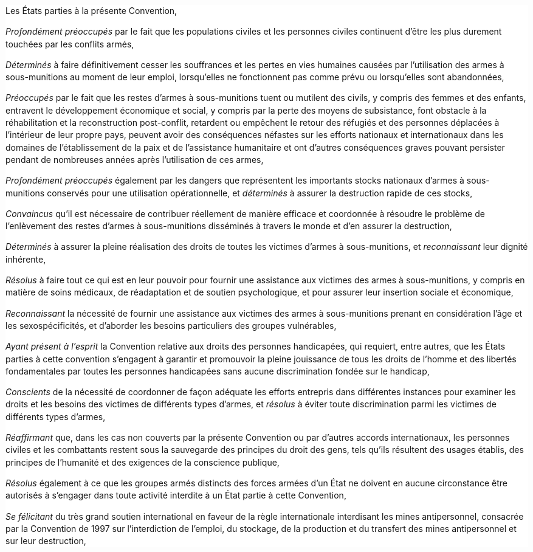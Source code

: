 Les États parties à la présente Convention,

_Profondément préoccupés_ par le fait que les populations civiles et les personnes civiles continuent d’être les plus durement touchées par les conflits armés,

_Déterminés_ à faire définitivement cesser les souffrances et les pertes en vies humaines causées par l’utilisation des armes à sous-munitions au moment de leur emploi, lorsqu’elles ne fonctionnent pas comme prévu ou lorsqu’elles sont abandonnées,

_Préoccupés_ par le fait que les restes d’armes à sous-munitions tuent ou mutilent des civils, y compris des femmes et des enfants, entravent le développement économique et social, y compris par la perte des moyens de subsistance, font obstacle à la réhabilitation et la reconstruction post-conflit, retardent ou empêchent le retour des réfugiés et des personnes déplacées à l’intérieur de leur propre pays, peuvent avoir des conséquences néfastes sur les efforts nationaux et internationaux dans les domaines de l’établissement de la paix et de l’assistance humanitaire et ont d’autres conséquences graves pouvant persister pendant de nombreuses années après l’utilisation de ces armes,

_Profondément préoccupés_ également par les dangers que représentent les importants stocks nationaux d’armes à sous-munitions conservés pour une utilisation opérationnelle, et _déterminés_ à assurer la destruction rapide de ces stocks,

_Convaincus_ qu’il est nécessaire de contribuer réellement de manière efficace et coordonnée à résoudre le problème de l’enlèvement des restes d’armes à sous-munitions disséminés à travers le monde et d’en assurer la destruction,

_Déterminés_ à assurer la pleine réalisation des droits de toutes les victimes d’armes à sous-munitions, et _reconnaissant_ leur dignité inhérente,

_Résolus_ à faire tout ce qui est en leur pouvoir pour fournir une assistance aux victimes des armes à sous-munitions, y compris en matière de soins médicaux, de réadaptation et de soutien psychologique, et pour assurer leur insertion sociale et économique,

_Reconnaissant_ la nécessité de fournir une assistance aux victimes des armes à sous-munitions prenant en considération l’âge et les sexospécificités, et d’aborder les besoins particuliers des groupes vulnérables,

_Ayant présent à l’esprit_ la Convention relative aux droits des personnes handicapées, qui requiert, entre autres, que les États parties à cette convention s’engagent à garantir et promouvoir la pleine jouissance de tous les droits de l’homme et des libertés fondamentales par toutes les personnes handicapées sans aucune discrimination fondée sur le handicap,

_Conscients_ de la nécessité de coordonner de façon adéquate les efforts entrepris dans différentes instances pour examiner les droits et les besoins des victimes de différents types d’armes, et _résolus_ à éviter toute discrimination parmi les victimes de différents types d’armes,

_Réaffirmant_ que, dans les cas non couverts par la présente Convention ou par d’autres accords internationaux, les personnes civiles et les combattants restent sous la sauvegarde des principes du droit des gens, tels qu’ils résultent des usages établis, des principes de l’humanité et des exigences de la conscience publique,

_Résolus_ également à ce que les groupes armés distincts des forces armées d’un État ne doivent en aucune circonstance être autorisés à s’engager dans toute activité interdite à un État partie à cette Convention,

_Se félicitant_ du très grand soutien international en faveur de la règle internationale interdisant les mines antipersonnel, consacrée par la Convention de 1997 sur l’interdiction de l’emploi, du stockage, de la production et du transfert des mines antipersonnel et sur leur destruction,
